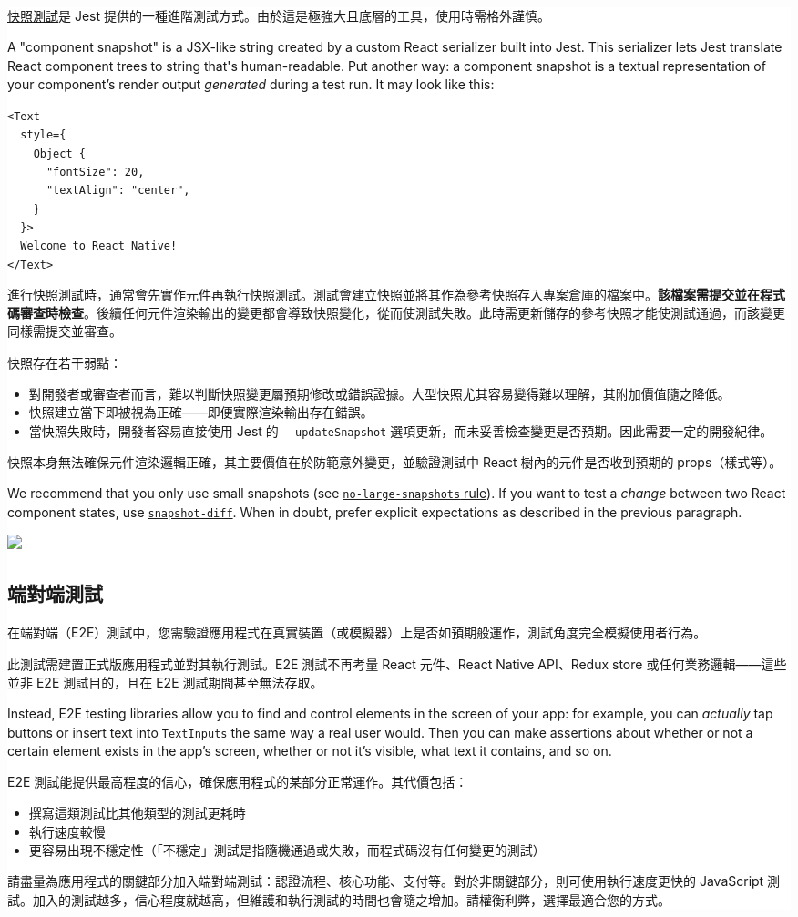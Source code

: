 [快照測試](https://jestjs.io/docs/en/snapshot-testing)是 Jest 提供的一種進階測試方式。由於這是極強大且底層的工具，使用時需格外謹慎。

A "component snapshot" is a JSX-like string created by a custom React serializer built into Jest. This serializer lets Jest translate React component trees to string that's human-readable. Put another way: a component snapshot is a textual representation of your component’s render output _generated_ during a test run. It may look like this:

```tsx
<Text
  style={
    Object {
      "fontSize": 20,
      "textAlign": "center",
    }
  }>
  Welcome to React Native!
</Text>
```

進行快照測試時，通常會先實作元件再執行快照測試。測試會建立快照並將其作為參考快照存入專案倉庫的檔案中。**該檔案需提交並在程式碼審查時檢查**。後續任何元件渲染輸出的變更都會導致快照變化，從而使測試失敗。此時需更新儲存的參考快照才能使測試通過，而該變更同樣需提交並審查。

快照存在若干弱點：

- 對開發者或審查者而言，難以判斷快照變更屬預期修改或錯誤證據。大型快照尤其容易變得難以理解，其附加價值隨之降低。
- 快照建立當下即被視為正確——即便實際渲染輸出存在錯誤。
- 當快照失敗時，開發者容易直接使用 Jest 的 `--updateSnapshot` 選項更新，而未妥善檢查變更是否預期。因此需要一定的開發紀律。

快照本身無法確保元件渲染邏輯正確，其主要價值在於防範意外變更，並驗證測試中 React 樹內的元件是否收到預期的 props（樣式等）。

We recommend that you only use small snapshots (see [`no-large-snapshots` rule](https://github.com/jest-community/eslint-plugin-jest/blob/master/docs/rules/no-large-snapshots.md)). If you want to test a _change_ between two React component states, use [`snapshot-diff`](https://github.com/jest-community/snapshot-diff). When in doubt, prefer explicit expectations as described in the previous paragraph.

<img src="/docs/assets/p_tests-snapshot.svg" alt=" " />

## 端對端測試

在端對端（E2E）測試中，您需驗證應用程式在真實裝置（或模擬器）上是否如預期般運作，測試角度完全模擬使用者行為。

此測試需建置正式版應用程式並對其執行測試。E2E 測試不再考量 React 元件、React Native API、Redux store 或任何業務邏輯——這些並非 E2E 測試目的，且在 E2E 測試期間甚至無法存取。

Instead, E2E testing libraries allow you to find and control elements in the screen of your app: for example, you can _actually_ tap buttons or insert text into `TextInputs` the same way a real user would. Then you can make assertions about whether or not a certain element exists in the app’s screen, whether or not it’s visible, what text it contains, and so on.

E2E 測試能提供最高程度的信心，確保應用程式的某部分正常運作。其代價包括：

- 撰寫這類測試比其他類型的測試更耗時
- 執行速度較慢
- 更容易出現不穩定性（「不穩定」測試是指隨機通過或失敗，而程式碼沒有任何變更的測試）

請盡量為應用程式的關鍵部分加入端對端測試：認證流程、核心功能、支付等。對於非關鍵部分，則可使用執行速度更快的 JavaScript 測試。加入的測試越多，信心程度就越高，但維護和執行測試的時間也會隨之增加。請權衡利弊，選擇最適合您的方式。
